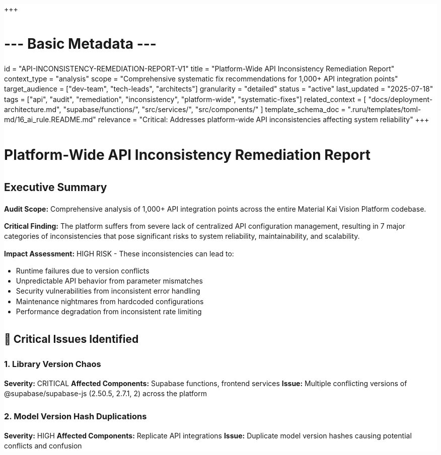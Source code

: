 +++
# --- Basic Metadata ---
id = "API-INCONSISTENCY-REMEDIATION-REPORT-V1"
title = "Platform-Wide API Inconsistency Remediation Report"
context_type = "analysis"
scope = "Comprehensive systematic fix recommendations for 1,000+ API integration points"
target_audience = ["dev-team", "tech-leads", "architects"]
granularity = "detailed"
status = "active"
last_updated = "2025-07-18"
tags = ["api", "audit", "remediation", "inconsistency", "platform-wide", "systematic-fixes"]
related_context = [
    "docs/deployment-architecture.md",
    "supabase/functions/",
    "src/services/",
    "src/components/"
]
template_schema_doc = ".ruru/templates/toml-md/16_ai_rule.README.md"
relevance = "Critical: Addresses platform-wide API inconsistencies affecting system reliability"
+++

# Platform-Wide API Inconsistency Remediation Report

## Executive Summary

**Audit Scope:** Comprehensive analysis of 1,000+ API integration points across the entire Material Kai Vision Platform codebase.

**Critical Finding:** The platform suffers from severe lack of centralized API configuration management, resulting in 7 major categories of inconsistencies that pose significant risks to system reliability, maintainability, and scalability.

**Impact Assessment:** HIGH RISK - These inconsistencies can lead to:
- Runtime failures due to version conflicts
- Unpredictable API behavior from parameter mismatches
- Security vulnerabilities from inconsistent error handling
- Maintenance nightmares from hardcoded configurations
- Performance degradation from inconsistent rate limiting

## 🚨 Critical Issues Identified

### 1. Library Version Chaos
**Severity:** CRITICAL
**Affected Components:** Supabase functions, frontend services
**Issue:** Multiple conflicting versions of @supabase/supabase-js (2.50.5, 2.7.1, 2) across the platform

### 2. Model Version Hash Duplications
**Severity:** HIGH
**Affected Components:** Replicate API integrations
**Issue:** Duplicate model version hashes causing potential conflicts and confusion
